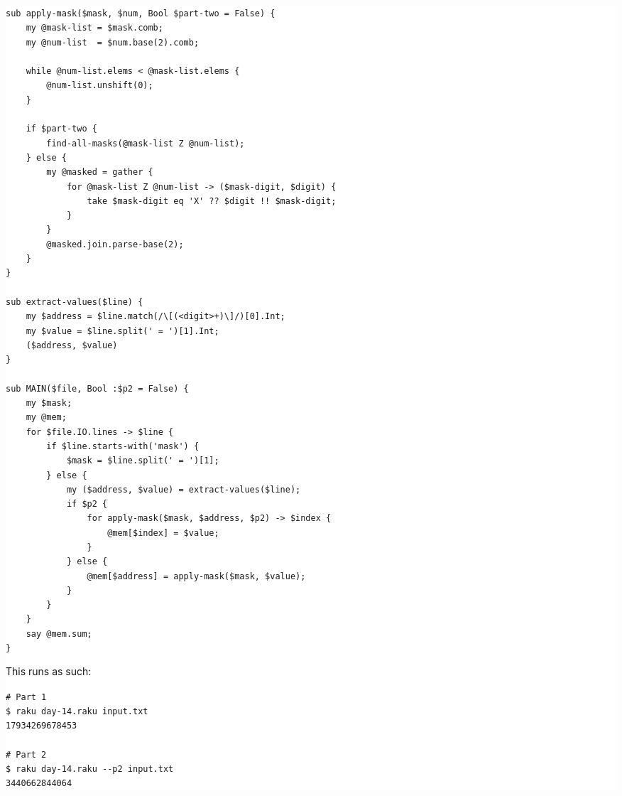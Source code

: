 ```
sub apply-mask($mask, $num, Bool $part-two = False) {
    my @mask-list = $mask.comb;
    my @num-list  = $num.base(2).comb;

    while @num-list.elems < @mask-list.elems {
        @num-list.unshift(0);
    }

    if $part-two {
        find-all-masks(@mask-list Z @num-list);
    } else {
        my @masked = gather {
            for @mask-list Z @num-list -> ($mask-digit, $digit) {
                take $mask-digit eq 'X' ?? $digit !! $mask-digit;
            }
        }
        @masked.join.parse-base(2);
    }
}

sub extract-values($line) {
    my $address = $line.match(/\[(<digit>+)\]/)[0].Int;
    my $value = $line.split(' = ')[1].Int;
    ($address, $value)
}

sub MAIN($file, Bool :$p2 = False) {
    my $mask;
    my @mem;
    for $file.IO.lines -> $line {
        if $line.starts-with('mask') {
            $mask = $line.split(' = ')[1];
        } else {
            my ($address, $value) = extract-values($line);
            if $p2 {
                for apply-mask($mask, $address, $p2) -> $index {
                    @mem[$index] = $value;
                }
            } else {
                @mem[$address] = apply-mask($mask, $value);
            }
        }
    }
    say @mem.sum;
}
```

This runs as such:

```
# Part 1
$ raku day-14.raku input.txt
17934269678453

# Part 2
$ raku day-14.raku --p2 input.txt
3440662844064
```

